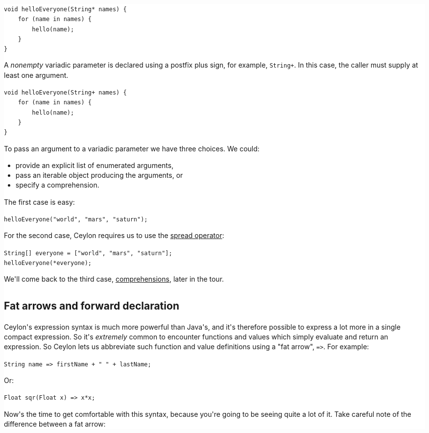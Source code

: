     void helloEveryone(String* names) {
        for (name in names) {
            hello(name);
        }
    }

A _nonempty_ variadic parameter is declared using a postfix plus sign,
for example, `String+`. In this case, the caller must supply at least
one argument.



    void helloEveryone(String+ names) {
        for (name in names) {
            hello(name);
        }
    }

To pass an argument to a variadic parameter we have three choices. We
could:

- provide an explicit list of enumerated arguments,
- pass an iterable object producing the arguments, or
- specify a comprehension.

The first case is easy:


    helloEveryone("world", "mars", "saturn");

For the second case, Ceylon requires us to use the 
[spread operator](../functions/#the_spread_operator):


    String[] everyone = ["world", "mars", "saturn"];
    helloEveryone(*everyone);

We'll come back to the third case, [comprehensions](../comprehensions),
later in the tour.


## Fat arrows and forward declaration

Ceylon's expression syntax is much more powerful than Java's, and 
it's therefore possible to express a lot more in a single compact 
expression. So it's _extremely_ common to encounter functions and 
values which simply evaluate and return an expression. So Ceylon 
lets us abbreviate such function and value definitions using a 
"fat arrow", `=>`. For example:



    String name => firstName + " " + lastName;

Or:


    Float sqr(Float x) => x*x;

Now's the time to get comfortable with this syntax, because you're going 
to be seeing quite a lot of it. Take careful note of the difference between 
a fat arrow:
